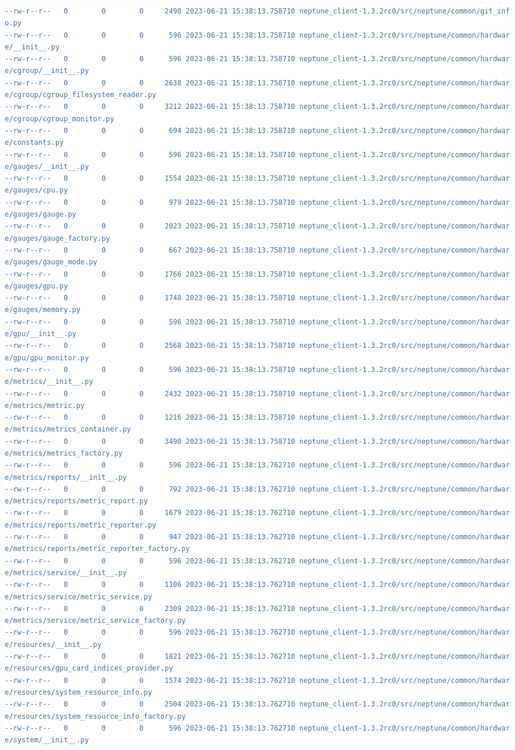 ```diff
--rw-r--r--   0        0        0     2490 2023-06-21 15:38:13.758710 neptune_client-1.3.2rc0/src/neptune/common/git_info.py
--rw-r--r--   0        0        0      596 2023-06-21 15:38:13.758710 neptune_client-1.3.2rc0/src/neptune/common/hardware/__init__.py
--rw-r--r--   0        0        0      596 2023-06-21 15:38:13.758710 neptune_client-1.3.2rc0/src/neptune/common/hardware/cgroup/__init__.py
--rw-r--r--   0        0        0     2638 2023-06-21 15:38:13.758710 neptune_client-1.3.2rc0/src/neptune/common/hardware/cgroup/cgroup_filesystem_reader.py
--rw-r--r--   0        0        0     3212 2023-06-21 15:38:13.758710 neptune_client-1.3.2rc0/src/neptune/common/hardware/cgroup/cgroup_monitor.py
--rw-r--r--   0        0        0      694 2023-06-21 15:38:13.758710 neptune_client-1.3.2rc0/src/neptune/common/hardware/constants.py
--rw-r--r--   0        0        0      596 2023-06-21 15:38:13.758710 neptune_client-1.3.2rc0/src/neptune/common/hardware/gauges/__init__.py
--rw-r--r--   0        0        0     1554 2023-06-21 15:38:13.758710 neptune_client-1.3.2rc0/src/neptune/common/hardware/gauges/cpu.py
--rw-r--r--   0        0        0      979 2023-06-21 15:38:13.758710 neptune_client-1.3.2rc0/src/neptune/common/hardware/gauges/gauge.py
--rw-r--r--   0        0        0     2023 2023-06-21 15:38:13.758710 neptune_client-1.3.2rc0/src/neptune/common/hardware/gauges/gauge_factory.py
--rw-r--r--   0        0        0      667 2023-06-21 15:38:13.758710 neptune_client-1.3.2rc0/src/neptune/common/hardware/gauges/gauge_mode.py
--rw-r--r--   0        0        0     1766 2023-06-21 15:38:13.758710 neptune_client-1.3.2rc0/src/neptune/common/hardware/gauges/gpu.py
--rw-r--r--   0        0        0     1748 2023-06-21 15:38:13.758710 neptune_client-1.3.2rc0/src/neptune/common/hardware/gauges/memory.py
--rw-r--r--   0        0        0      596 2023-06-21 15:38:13.758710 neptune_client-1.3.2rc0/src/neptune/common/hardware/gpu/__init__.py
--rw-r--r--   0        0        0     2568 2023-06-21 15:38:13.758710 neptune_client-1.3.2rc0/src/neptune/common/hardware/gpu/gpu_monitor.py
--rw-r--r--   0        0        0      596 2023-06-21 15:38:13.758710 neptune_client-1.3.2rc0/src/neptune/common/hardware/metrics/__init__.py
--rw-r--r--   0        0        0     2432 2023-06-21 15:38:13.758710 neptune_client-1.3.2rc0/src/neptune/common/hardware/metrics/metric.py
--rw-r--r--   0        0        0     1216 2023-06-21 15:38:13.758710 neptune_client-1.3.2rc0/src/neptune/common/hardware/metrics/metrics_container.py
--rw-r--r--   0        0        0     3490 2023-06-21 15:38:13.758710 neptune_client-1.3.2rc0/src/neptune/common/hardware/metrics/metrics_factory.py
--rw-r--r--   0        0        0      596 2023-06-21 15:38:13.762710 neptune_client-1.3.2rc0/src/neptune/common/hardware/metrics/reports/__init__.py
--rw-r--r--   0        0        0      792 2023-06-21 15:38:13.762710 neptune_client-1.3.2rc0/src/neptune/common/hardware/metrics/reports/metric_report.py
--rw-r--r--   0        0        0     1679 2023-06-21 15:38:13.762710 neptune_client-1.3.2rc0/src/neptune/common/hardware/metrics/reports/metric_reporter.py
--rw-r--r--   0        0        0      947 2023-06-21 15:38:13.762710 neptune_client-1.3.2rc0/src/neptune/common/hardware/metrics/reports/metric_reporter_factory.py
--rw-r--r--   0        0        0      596 2023-06-21 15:38:13.762710 neptune_client-1.3.2rc0/src/neptune/common/hardware/metrics/service/__init__.py
--rw-r--r--   0        0        0     1106 2023-06-21 15:38:13.762710 neptune_client-1.3.2rc0/src/neptune/common/hardware/metrics/service/metric_service.py
--rw-r--r--   0        0        0     2309 2023-06-21 15:38:13.762710 neptune_client-1.3.2rc0/src/neptune/common/hardware/metrics/service/metric_service_factory.py
--rw-r--r--   0        0        0      596 2023-06-21 15:38:13.762710 neptune_client-1.3.2rc0/src/neptune/common/hardware/resources/__init__.py
--rw-r--r--   0        0        0     1821 2023-06-21 15:38:13.762710 neptune_client-1.3.2rc0/src/neptune/common/hardware/resources/gpu_card_indices_provider.py
--rw-r--r--   0        0        0     1574 2023-06-21 15:38:13.762710 neptune_client-1.3.2rc0/src/neptune/common/hardware/resources/system_resource_info.py
--rw-r--r--   0        0        0     2504 2023-06-21 15:38:13.762710 neptune_client-1.3.2rc0/src/neptune/common/hardware/resources/system_resource_info_factory.py
--rw-r--r--   0        0        0      596 2023-06-21 15:38:13.762710 neptune_client-1.3.2rc0/src/neptune/common/hardware/system/__init__.py
```